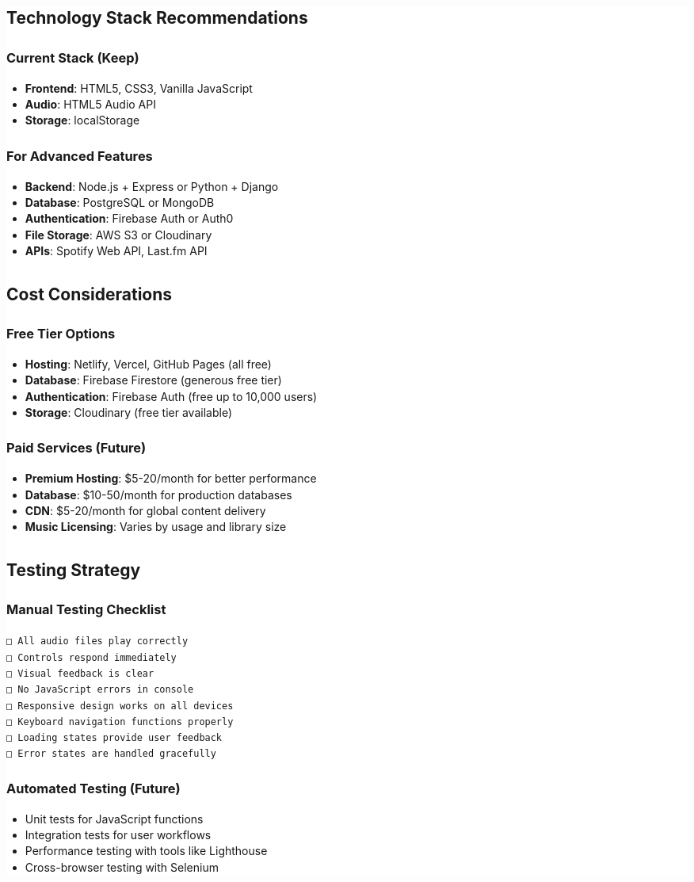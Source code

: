 ## Technology Stack Recommendations

### Current Stack (Keep)
- **Frontend**: HTML5, CSS3, Vanilla JavaScript
- **Audio**: HTML5 Audio API
- **Storage**: localStorage

### For Advanced Features
- **Backend**: Node.js + Express or Python + Django
- **Database**: PostgreSQL or MongoDB
- **Authentication**: Firebase Auth or Auth0
- **File Storage**: AWS S3 or Cloudinary
- **APIs**: Spotify Web API, Last.fm API

## Cost Considerations

### Free Tier Options
- **Hosting**: Netlify, Vercel, GitHub Pages (all free)
- **Database**: Firebase Firestore (generous free tier)
- **Authentication**: Firebase Auth (free up to 10,000 users)
- **Storage**: Cloudinary (free tier available)

### Paid Services (Future)
- **Premium Hosting**: $5-20/month for better performance
- **Database**: $10-50/month for production databases
- **CDN**: $5-20/month for global content delivery
- **Music Licensing**: Varies by usage and library size

## Testing Strategy

### Manual Testing Checklist
```
□ All audio files play correctly
□ Controls respond immediately
□ Visual feedback is clear
□ No JavaScript errors in console
□ Responsive design works on all devices
□ Keyboard navigation functions properly
□ Loading states provide user feedback
□ Error states are handled gracefully
```

### Automated Testing (Future)
- Unit tests for JavaScript functions
- Integration tests for user workflows
- Performance testing with tools like Lighthouse
- Cross-browser testing with Selenium
